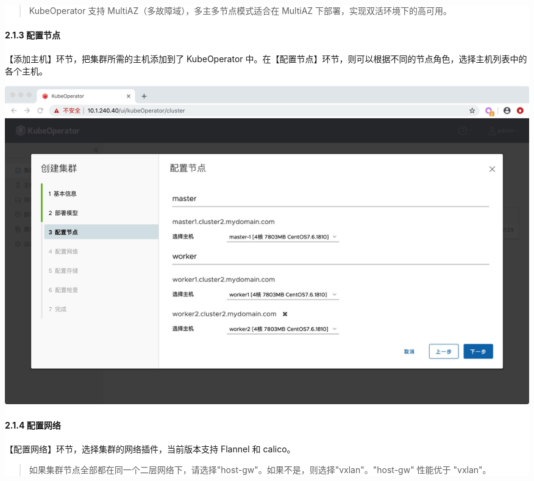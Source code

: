 > KubeOperator 支持 MultiAZ（多故障域），多主多节点模式适合在  MultiAZ 下部署，实现双活环境下的高可用。

#### 2.1.3 配置节点

【添加主机】环节，把集群所需的主机添加到了 KubeOperator 中。在【配置节点】环节，则可以根据不同的节点角色，选择主机列表中的各个主机。

![cluster-create-3](https://github.com/KubeOperator/docs/blob/master/website/static/img-2.1/cluster-manu-node.jpg?raw=true)

#### 2.1.4 配置网络

【配置网络】环节，选择集群的网络插件，当前版本支持 Flannel 和 calico。

> 如果集群节点全部都在同一个二层网络下，请选择"host-gw"。如果不是，则选择"vxlan"。"host-gw" 性能优于 "vxlan"。
